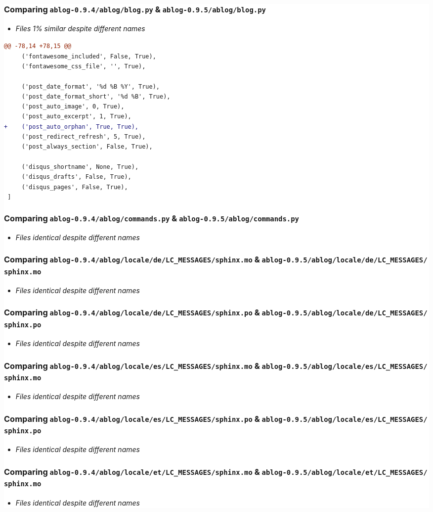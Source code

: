 ### Comparing `ablog-0.9.4/ablog/blog.py` & `ablog-0.9.5/ablog/blog.py`

 * *Files 1% similar despite different names*

```diff
@@ -78,14 +78,15 @@
     ('fontawesome_included', False, True),
     ('fontawesome_css_file', '', True),
 
     ('post_date_format', '%d %B %Y', True),
     ('post_date_format_short', '%d %B', True),
     ('post_auto_image', 0, True),
     ('post_auto_excerpt', 1, True),
+    ('post_auto_orphan', True, True),
     ('post_redirect_refresh', 5, True),
     ('post_always_section', False, True),
 
     ('disqus_shortname', None, True),
     ('disqus_drafts', False, True),
     ('disqus_pages', False, True),
 ]
```

### Comparing `ablog-0.9.4/ablog/commands.py` & `ablog-0.9.5/ablog/commands.py`

 * *Files identical despite different names*

### Comparing `ablog-0.9.4/ablog/locale/de/LC_MESSAGES/sphinx.mo` & `ablog-0.9.5/ablog/locale/de/LC_MESSAGES/sphinx.mo`

 * *Files identical despite different names*

### Comparing `ablog-0.9.4/ablog/locale/de/LC_MESSAGES/sphinx.po` & `ablog-0.9.5/ablog/locale/de/LC_MESSAGES/sphinx.po`

 * *Files identical despite different names*

### Comparing `ablog-0.9.4/ablog/locale/es/LC_MESSAGES/sphinx.mo` & `ablog-0.9.5/ablog/locale/es/LC_MESSAGES/sphinx.mo`

 * *Files identical despite different names*

### Comparing `ablog-0.9.4/ablog/locale/es/LC_MESSAGES/sphinx.po` & `ablog-0.9.5/ablog/locale/es/LC_MESSAGES/sphinx.po`

 * *Files identical despite different names*

### Comparing `ablog-0.9.4/ablog/locale/et/LC_MESSAGES/sphinx.mo` & `ablog-0.9.5/ablog/locale/et/LC_MESSAGES/sphinx.mo`

 * *Files identical despite different names*
